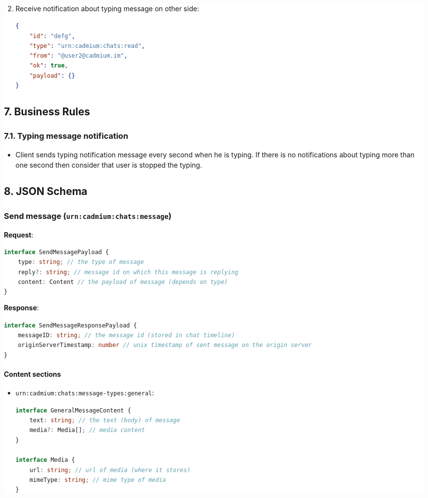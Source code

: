 2. Receive notification about typing message on other side:

    ```json
    {
        "id": "defg",
        "type": "urn:cadmium:chats:read",
        "from": "@user2@cadmium.im",
        "ok": true,
        "payload": {}
    }
    ```

## 7. Business Rules

### 7.1. Typing message notification

- Client sends typing notification message every second when he is typing. If there is no notifications about typing more than one second then consider that user is stopped the typing.

## 8. JSON Schema

### Send message (`urn:cadmium:chats:message`)

**Request**:

```typescript
interface SendMessagePayload {
    type: string; // the type of message
    reply?: string; // message id on which this message is replying
    content: Content // the payload of message (depends on type)
}
```

**Response**:

```typescript
interface SendMessageResponsePayload {
    messageID: string; // the message id (stored in chat timeline)
    originServerTimestamp: number // unix timestamp of sent message on the origin server
}
```

#### Content sections

- `urn:cadmium:chats:message-types:general`:

    ```typescript
    interface GeneralMessageContent {
        text: string; // the text (body) of message
        media?: Media[]; // media content
    }

    interface Media {
        url: string; // url of media (where it stores)
        mimeType: string; // mime type of media
    }
    ```
